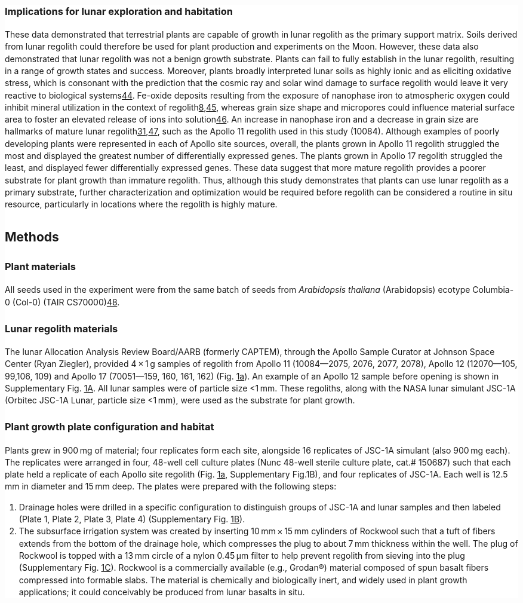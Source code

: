 ### Implications for lunar exploration and habitation

These data demonstrated that terrestrial plants are capable of growth in lunar regolith as the primary support matrix. Soils derived from lunar regolith could therefore be used for plant production and experiments on the Moon. However, these data also demonstrated that lunar regolith was not a benign growth substrate. Plants can fail to fully establish in the lunar regolith, resulting in a range of growth states and success. Moreover, plants broadly interpreted lunar soils as highly ionic and as eliciting oxidative stress, which is consonant with the prediction that the cosmic ray and solar wind damage to surface regolith would leave it very reactive to biological systems[44](#CR44). Fe-oxide deposits resulting from the exposure of nanophase iron to atmospheric oxygen could inhibit mineral utilization in the context of regolith[8](#CR8),[45](#CR45), whereas grain size shape and micropores could influence material surface area to foster an elevated release of ions into solution[46](#CR46). An increase in nanophase iron and a decrease in grain size are hallmarks of mature lunar regolith[31](#CR31),[47](#CR47), such as the Apollo 11 regolith used in this study (10084). Although examples of poorly developing plants were represented in each of Apollo site sources, overall, the plants grown in Apollo 11 regolith struggled the most and displayed the greatest number of differentially expressed genes. The plants grown in Apollo 17 regolith struggled the least, and displayed fewer differentially expressed genes. These data suggest that more mature regolith provides a poorer substrate for plant growth than immature regolith. Thus, although this study demonstrates that plants can use lunar regolith as a primary substrate, further characterization and optimization would be required before regolith can be considered a routine in situ resource, particularly in locations where the regolith is highly mature.

## Methods

### Plant materials

All seeds used in the experiment were from the same batch of seeds from *Arabidopsis thaliana* (Arabidopsis) ecotype Columbia-0 (Col-0) (TAIR CS70000)[48](#CR48).

### Lunar regolith materials

The lunar Allocation Analysis Review Board/AARB (formerly CAPTEM), through the Apollo Sample Curator at Johnson Space Center (Ryan Ziegler), provided 4 × 1 g samples of regolith from Apollo 11 (10084—2075, 2076, 2077, 2078), Apollo 12 (12070—105, 99,106, 109) and Apollo 17 (70051—159, 160, 161, 162) (Fig. [1a](#Fig1)). An example of an Apollo 12 sample before opening is shown in Supplementary Fig. [1A](#MOESM1). All lunar samples were of particle size <1 mm. These regoliths, along with the NASA lunar simulant JSC-1A (Orbitec JSC-1A Lunar, particle size <1 mm), were used as the substrate for plant growth.

### Plant growth plate configuration and habitat

Plants grew in 900 mg of material; four replicates form each site, alongside 16 replicates of JSC-1A simulant (also 900 mg each). The replicates were arranged in four, 48-well cell culture plates (Nunc 48-well sterile culture plate, cat.# 150687) such that each plate held a replicate of each Apollo site regolith (Fig. [1a](#Fig1), Supplementary Fig.1B), and four replicates of JSC-1A. Each well is 12.5 mm in diameter and 15 mm deep. The plates were prepared with the following steps:

1. Drainage holes were drilled in a specific configuration to distinguish groups of JSC-1A and lunar samples and then labeled (Plate 1, Plate 2, Plate 3, Plate 4) (Supplementary Fig. [1B](#MOESM1)).
2. The subsurface irrigation system was created by inserting 10 mm × 15 mm cylinders of Rockwool such that a tuft of fibers extends from the bottom of the drainage hole, which compresses the plug to about 7 mm thickness within the well. The plug of Rockwool is topped with a 13 mm circle of a nylon 0.45 μm filter to help prevent regolith from sieving into the plug (Supplementary Fig. [1C](#MOESM1)). Rockwool is a commercially available (e.g., Grodan®) material composed of spun basalt fibers compressed into formable slabs. The material is chemically and biologically inert, and widely used in plant growth applications; it could conceivably be produced from lunar basalts in situ.